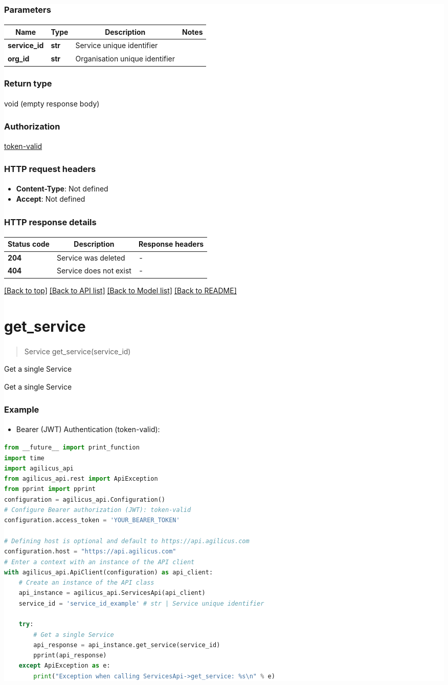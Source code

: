 ### Parameters

Name | Type | Description  | Notes
------------- | ------------- | ------------- | -------------
 **service_id** | **str**| Service unique identifier | 
 **org_id** | **str**| Organisation unique identifier | 

### Return type

void (empty response body)

### Authorization

[token-valid](../README.md#token-valid)

### HTTP request headers

 - **Content-Type**: Not defined
 - **Accept**: Not defined

### HTTP response details
| Status code | Description | Response headers |
|-------------|-------------|------------------|
**204** | Service was deleted |  -  |
**404** | Service does not exist |  -  |

[[Back to top]](#) [[Back to API list]](../README.md#documentation-for-api-endpoints) [[Back to Model list]](../README.md#documentation-for-models) [[Back to README]](../README.md)

# **get_service**
> Service get_service(service_id)

Get a single Service

Get a single Service

### Example

* Bearer (JWT) Authentication (token-valid):
```python
from __future__ import print_function
import time
import agilicus_api
from agilicus_api.rest import ApiException
from pprint import pprint
configuration = agilicus_api.Configuration()
# Configure Bearer authorization (JWT): token-valid
configuration.access_token = 'YOUR_BEARER_TOKEN'

# Defining host is optional and default to https://api.agilicus.com
configuration.host = "https://api.agilicus.com"
# Enter a context with an instance of the API client
with agilicus_api.ApiClient(configuration) as api_client:
    # Create an instance of the API class
    api_instance = agilicus_api.ServicesApi(api_client)
    service_id = 'service_id_example' # str | Service unique identifier

    try:
        # Get a single Service
        api_response = api_instance.get_service(service_id)
        pprint(api_response)
    except ApiException as e:
        print("Exception when calling ServicesApi->get_service: %s\n" % e)
```
